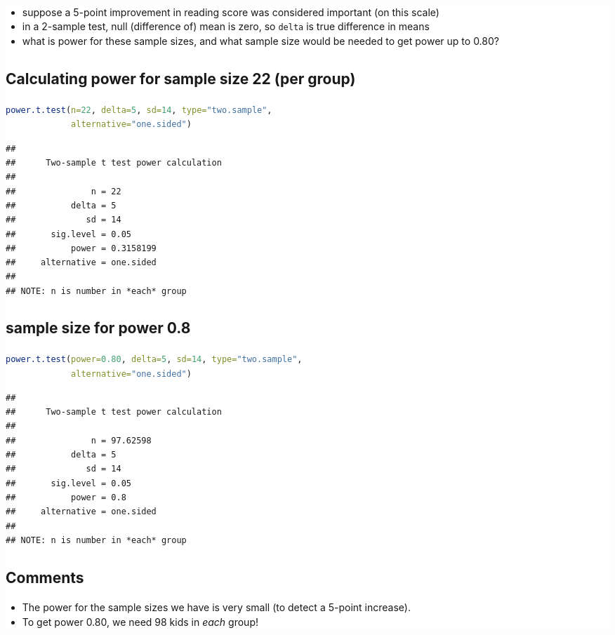 - suppose a 5-point improvement in reading score was considered important (on this scale)
- in a 2-sample test, null (difference of) mean is zero, so `delta` is true difference in means
- what is power for these sample sizes, and what sample size would be needed to get power up to 0.80?

## Calculating power for sample size 22 (per group) 


```r
power.t.test(n=22, delta=5, sd=14, type="two.sample", 
             alternative="one.sided")
```

```
## 
##      Two-sample t test power calculation 
## 
##               n = 22
##           delta = 5
##              sd = 14
##       sig.level = 0.05
##           power = 0.3158199
##     alternative = one.sided
## 
## NOTE: n is number in *each* group
```

## sample size for power 0.8 


```r
power.t.test(power=0.80, delta=5, sd=14, type="two.sample", 
             alternative="one.sided")
```

```
## 
##      Two-sample t test power calculation 
## 
##               n = 97.62598
##           delta = 5
##              sd = 14
##       sig.level = 0.05
##           power = 0.8
##     alternative = one.sided
## 
## NOTE: n is number in *each* group
```

## Comments

- The power for the sample sizes we have is very small (to detect a 5-point increase).
- To get power 0.80, we need 98 kids in *each* group!
